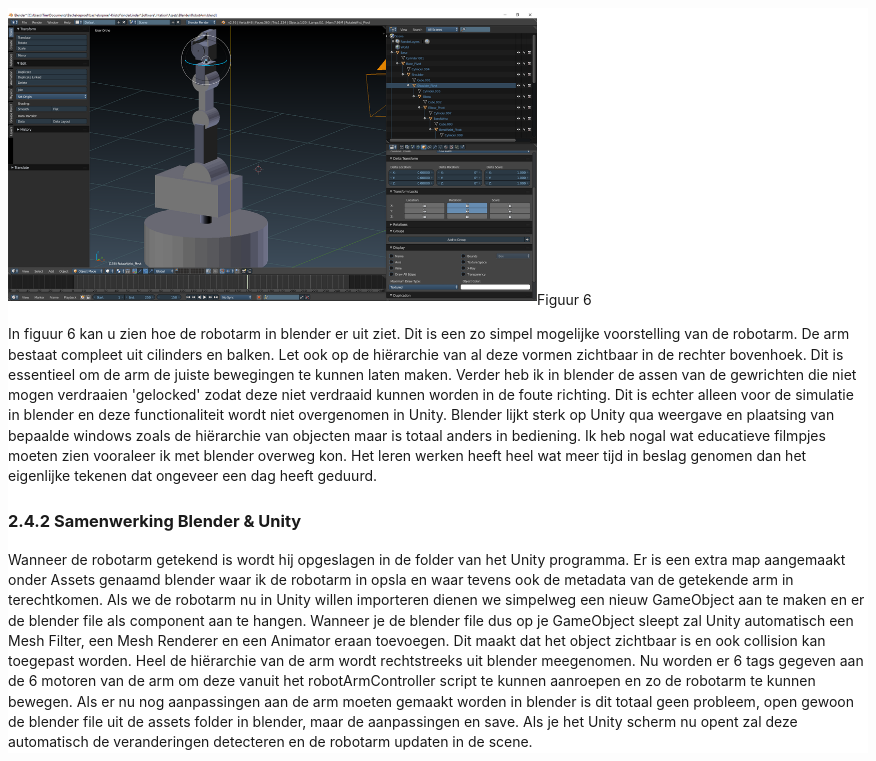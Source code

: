 <img src="./media/image9.png" width="529" height="297" />Figuur 6

In figuur 6 kan u zien hoe de robotarm in blender er uit ziet. Dit is een zo simpel mogelijke voorstelling van de robotarm. De arm bestaat compleet uit cilinders en balken. Let ook op de hiërarchie van al deze vormen zichtbaar in de rechter bovenhoek. Dit is essentieel om de arm de juiste bewegingen te kunnen laten maken. Verder heb ik in blender de assen van de gewrichten die niet mogen verdraaien 'gelocked' zodat deze niet verdraaid kunnen worden in de foute richting. Dit is echter alleen voor de simulatie in blender en deze functionaliteit wordt niet overgenomen in Unity. Blender lijkt sterk op Unity qua weergave en plaatsing van bepaalde windows zoals de hiërarchie van objecten maar is totaal anders in bediening. Ik heb nogal wat educatieve filmpjes moeten zien vooraleer ik met blender overweg kon. Het leren werken heeft heel wat meer tijd in beslag genomen dan het eigenlijke tekenen dat ongeveer een dag heeft geduurd.

### 2.4.2 Samenwerking Blender & Unity

Wanneer de robotarm getekend is wordt hij opgeslagen in de folder van het Unity programma. Er is een extra map aangemaakt onder Assets genaamd blender waar ik de robotarm in opsla en waar tevens ook de metadata van de getekende arm in terechtkomen. Als we de robotarm nu in Unity willen importeren dienen we simpelweg een nieuw GameObject aan te maken en er de blender file als component aan te hangen. Wanneer je de blender file dus op je GameObject sleept zal Unity automatisch een Mesh Filter, een Mesh Renderer en een Animator eraan toevoegen. Dit maakt dat het object zichtbaar is en ook collision kan toegepast worden. Heel de hiërarchie van de arm wordt rechtstreeks uit blender meegenomen. Nu worden er 6 tags gegeven aan de 6 motoren van de arm om deze vanuit het robotArmController script te kunnen aanroepen en zo de robotarm te kunnen bewegen. Als er nu nog aanpassingen aan de arm moeten gemaakt worden in blender is dit totaal geen probleem, open gewoon de blender file uit de assets folder in blender, maar de aanpassingen en save. Als je het Unity scherm nu opent zal deze automatisch de veranderingen detecteren en de robotarm updaten in de scene.
